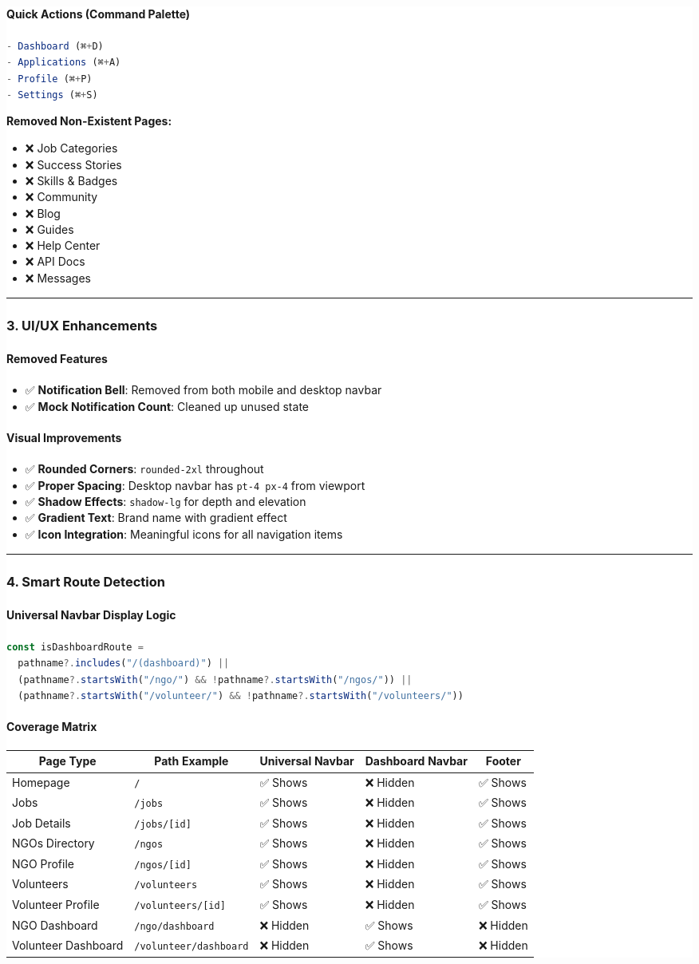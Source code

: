 #### **Quick Actions** (Command Palette)
```typescript
- Dashboard (⌘+D)
- Applications (⌘+A)
- Profile (⌘+P)
- Settings (⌘+S)
```

**Removed Non-Existent Pages:**
- ❌ Job Categories
- ❌ Success Stories
- ❌ Skills & Badges
- ❌ Community
- ❌ Blog
- ❌ Guides
- ❌ Help Center
- ❌ API Docs
- ❌ Messages

---

### 3. **UI/UX Enhancements**

#### **Removed Features**
- ✅ **Notification Bell**: Removed from both mobile and desktop navbar
- ✅ **Mock Notification Count**: Cleaned up unused state

#### **Visual Improvements**
- ✅ **Rounded Corners**: `rounded-2xl` throughout
- ✅ **Proper Spacing**: Desktop navbar has `pt-4 px-4` from viewport
- ✅ **Shadow Effects**: `shadow-lg` for depth and elevation
- ✅ **Gradient Text**: Brand name with gradient effect
- ✅ **Icon Integration**: Meaningful icons for all navigation items

---

### 4. **Smart Route Detection**

#### **Universal Navbar Display Logic**
```typescript
const isDashboardRoute = 
  pathname?.includes("/(dashboard)") || 
  (pathname?.startsWith("/ngo/") && !pathname?.startsWith("/ngos/")) ||
  (pathname?.startsWith("/volunteer/") && !pathname?.startsWith("/volunteers/"))
```

#### **Coverage Matrix**

| Page Type | Path Example | Universal Navbar | Dashboard Navbar | Footer |
|-----------|-------------|------------------|------------------|--------|
| Homepage | `/` | ✅ Shows | ❌ Hidden | ✅ Shows |
| Jobs | `/jobs` | ✅ Shows | ❌ Hidden | ✅ Shows |
| Job Details | `/jobs/[id]` | ✅ Shows | ❌ Hidden | ✅ Shows |
| NGOs Directory | `/ngos` | ✅ Shows | ❌ Hidden | ✅ Shows |
| NGO Profile | `/ngos/[id]` | ✅ Shows | ❌ Hidden | ✅ Shows |
| Volunteers | `/volunteers` | ✅ Shows | ❌ Hidden | ✅ Shows |
| Volunteer Profile | `/volunteers/[id]` | ✅ Shows | ❌ Hidden | ✅ Shows |
| NGO Dashboard | `/ngo/dashboard` | ❌ Hidden | ✅ Shows | ❌ Hidden |
| Volunteer Dashboard | `/volunteer/dashboard` | ❌ Hidden | ✅ Shows | ❌ Hidden |
